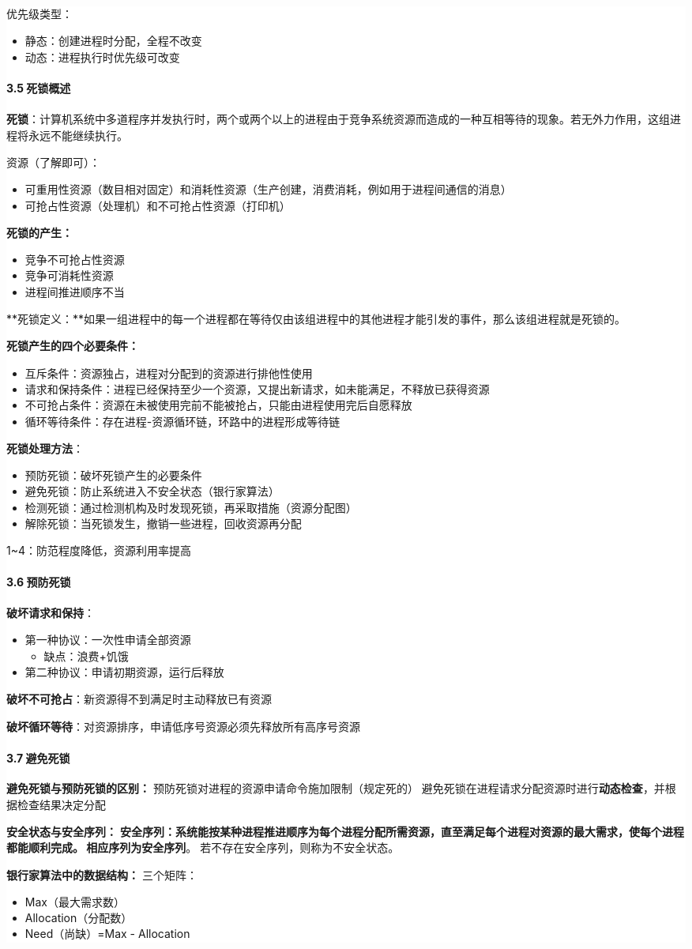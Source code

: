   优先级类型：
  - 静态：创建进程时分配，全程不改变
  - 动态：进程执行时优先级可改变

#### 3.5 死锁概述

**死锁**：计算机系统中多道程序并发执行时，两个或两个以上的进程由于竞争系统资源而造成的一种互相等待的现象。若无外力作用，这组进程将永远不能继续执行。

资源（了解即可）：
- 可重用性资源（数目相对固定）和消耗性资源（生产创建，消费消耗，例如用于进程间通信的消息）
- 可抢占性资源（处理机）和不可抢占性资源（打印机）

**死锁的产生：**

- 竞争不可抢占性资源
- 竞争可消耗性资源
- 进程间推进顺序不当

**死锁定义：**如果一组进程中的每一个进程都在等待仅由该组进程中的其他进程才能引发的事件，那么该组进程就是死锁的。

**死锁产生的四个必要条件：**
- 互斥条件：资源独占，进程对分配到的资源进行排他性使用
- 请求和保持条件：进程已经保持至少一个资源，又提出新请求，如未能满足，不释放已获得资源
- 不可抢占条件：资源在未被使用完前不能被抢占，只能由进程使用完后自愿释放
- 循环等待条件：存在进程-资源循环链，环路中的进程形成等待链

**死锁处理方法**：
- 预防死锁：破坏死锁产生的必要条件
- 避免死锁：防止系统进入不安全状态（银行家算法）
- 检测死锁：通过检测机构及时发现死锁，再采取措施（资源分配图）
- 解除死锁：当死锁发生，撤销一些进程，回收资源再分配

1~4：防范程度降低，资源利用率提高

#### 3.6 预防死锁

**破坏请求和保持**：

- 第一种协议：一次性申请全部资源
  - 缺点：浪费+饥饿
- 第二种协议：申请初期资源，运行后释放

**破坏不可抢占**：新资源得不到满足时主动释放已有资源

**破坏循环等待**：对资源排序，申请低序号资源必须先释放所有高序号资源

#### 3.7 避免死锁

**避免死锁与预防死锁的区别：**
预防死锁对进程的资源申请命令施加限制（规定死的）
避免死锁在进程请求分配资源时进行**动态检查**，并根据检查结果决定分配

**安全状态与安全序列：**
**安全序列：**系统能按某种进程推进顺序为每个进程分配所需资源，直至满足每个进程对资源的最大需求，使每个进程都能顺利完成。
相应序列为**安全序列**。
若不存在安全序列，则称为不安全状态。

**银行家算法中的数据结构：**
三个矩阵：
- Max（最大需求数）
- Allocation（分配数）
- Need（尚缺）=Max - Allocation
